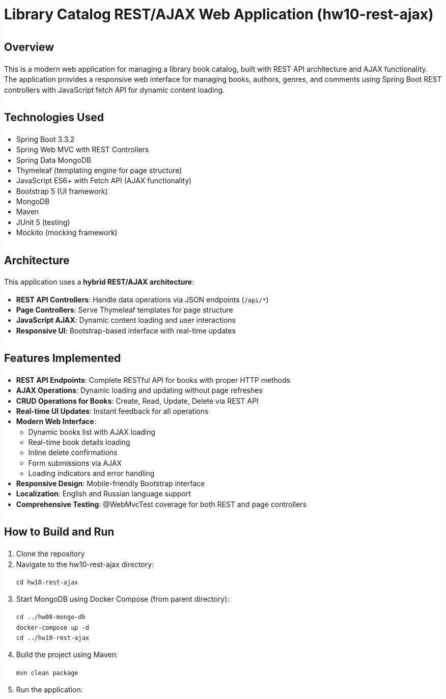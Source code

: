 # Library Catalog REST/AJAX Web Application (hw10-rest-ajax)

## Overview
This is a modern web application for managing a library book catalog, built with REST API architecture and AJAX functionality. The application provides a responsive web interface for managing books, authors, genres, and comments using Spring Boot REST controllers with JavaScript fetch API for dynamic content loading.

## Technologies Used
- Spring Boot 3.3.2
- Spring Web MVC with REST Controllers
- Spring Data MongoDB
- Thymeleaf (templating engine for page structure)
- JavaScript ES6+ with Fetch API (AJAX functionality)
- Bootstrap 5 (UI framework)
- MongoDB
- Maven
- JUnit 5 (testing)
- Mockito (mocking framework)

## Architecture
This application uses a **hybrid REST/AJAX architecture**:
- **REST API Controllers**: Handle data operations via JSON endpoints (`/api/*`)
- **Page Controllers**: Serve Thymeleaf templates for page structure
- **JavaScript AJAX**: Dynamic content loading and user interactions
- **Responsive UI**: Bootstrap-based interface with real-time updates

## Features Implemented
- **REST API Endpoints**: Complete RESTful API for books with proper HTTP methods
- **AJAX Operations**: Dynamic loading and updating without page refreshes
- **CRUD Operations for Books**: Create, Read, Update, Delete via REST API
- **Real-time UI Updates**: Instant feedback for all operations
- **Modern Web Interface**:
  - Dynamic books list with AJAX loading
  - Real-time book details loading
  - Inline delete confirmations
  - Form submissions via AJAX
  - Loading indicators and error handling
- **Responsive Design**: Mobile-friendly Bootstrap interface
- **Localization**: English and Russian language support
- **Comprehensive Testing**: @WebMvcTest coverage for both REST and page controllers

## How to Build and Run
1. Clone the repository
2. Navigate to the hw10-rest-ajax directory:
   ```
   cd hw10-rest-ajax
   ```
3. Start MongoDB using Docker Compose (from parent directory):
   ```
   cd ../hw08-mongo-db
   docker-compose up -d
   cd ../hw10-rest-ajax
   ```
4. Build the project using Maven:
   ```
   mvn clean package
   ```
5. Run the application: